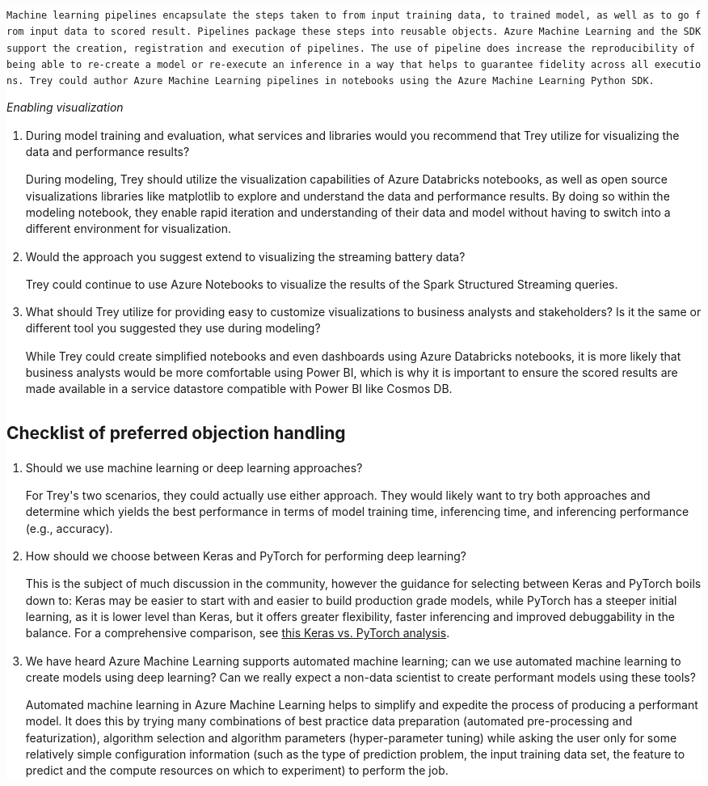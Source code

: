     Machine learning pipelines encapsulate the steps taken to from input training data, to trained model, as well as to go from input data to scored result. Pipelines package these steps into reusable objects. Azure Machine Learning and the SDK support the creation, registration and execution of pipelines. The use of pipeline does increase the reproducibility of being able to re-create a model or re-execute an inference in a way that helps to guarantee fidelity across all executions. Trey could author Azure Machine Learning pipelines in notebooks using the Azure Machine Learning Python SDK.

_Enabling visualization_

1. During model training and evaluation, what services and libraries would you recommend that Trey utilize for visualizing the data and performance results?

    During modeling, Trey should utilize the visualization capabilities of Azure Databricks notebooks, as well as open source visualizations libraries like matplotlib to explore and understand the data and performance results. By doing so within the modeling notebook, they enable rapid iteration and understanding of their data and model without having to switch into a different environment for visualization.

2. Would the approach you suggest extend to visualizing the streaming battery data?

    Trey could continue to use Azure Notebooks to visualize the results of the Spark Structured Streaming queries.

3. What should Trey utilize for providing easy to customize visualizations to business analysts and stakeholders? Is it the same or different tool you suggested they use during modeling?

    While Trey could create simplified notebooks and even dashboards using Azure Databricks notebooks, it is more likely that business analysts would be more comfortable using Power BI, which is why it is important to ensure the scored results are made available in a service datastore compatible with Power BI like Cosmos DB.

## Checklist of preferred objection handling

1. Should we use machine learning or deep learning approaches?

    For Trey's two scenarios, they could actually use either approach. They would likely want to try both approaches and determine which yields the best performance in terms of model training time, inferencing time, and inferencing performance (e.g., accuracy).

2. How should we choose between Keras and PyTorch for performing deep learning?

    This is the subject of much discussion in the community, however the guidance for selecting between Keras and PyTorch boils down to: Keras may be easier to start with and easier to build production grade models, while PyTorch has a steeper initial learning, as it is lower level than Keras, but it offers greater flexibility, faster inferencing and improved debuggability in the balance. For a comprehensive comparison, see [this Keras vs. PyTorch analysis](https://deepsense.ai/keras-or-pytorch).

3. We have heard Azure Machine Learning supports automated machine learning; can we use automated machine learning to create models using deep learning? Can we really expect a non-data scientist to create performant models using these tools?

    Automated machine learning in Azure Machine Learning helps to simplify and expedite the process of producing a performant model. It does this by trying many combinations of best practice data preparation (automated pre-processing and featurization), algorithm selection and algorithm parameters (hyper-parameter tuning) while asking the user only for some relatively simple configuration information (such as the type of prediction problem, the input training data set, the feature to predict and the compute resources on which to experiment) to perform the job.
